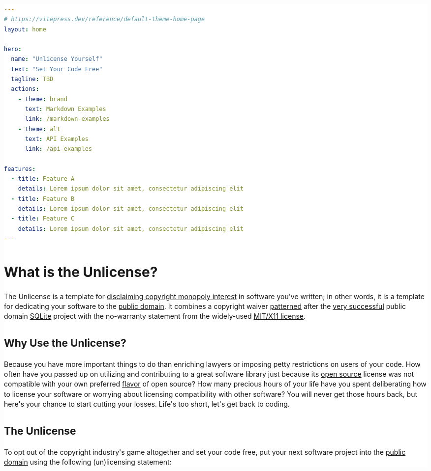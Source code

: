 ```yaml
---
# https://vitepress.dev/reference/default-theme-home-page
layout: home

hero:
  name: "Unlicense Yourself"
  text: "Set Your Code Free"
  tagline: TBD
  actions:
    - theme: brand
      text: Markdown Examples
      link: /markdown-examples
    - theme: alt
      text: API Examples
      link: /api-examples

features:
  - title: Feature A
    details: Lorem ipsum dolor sit amet, consectetur adipiscing elit
  - title: Feature B
    details: Lorem ipsum dolor sit amet, consectetur adipiscing elit
  - title: Feature C
    details: Lorem ipsum dolor sit amet, consectetur adipiscing elit
---
```


# What is the Unlicense?

The Unlicense is a template for [disclaiming copyright monopoly interest](http://cr.yp.to/publicdomain.html) in software you've written; in other words, it is a template for dedicating your software to the [public domain](http://stpeter.im/writings/essays/publicdomain.html). It combines a copyright waiver [patterned](http://ar.to/2010/01/dissecting-the-unlicense) after the [very successful](http://www.sqlite.org/famous.html) public domain [SQLite](http://www.sqlite.org/) project with the no-warranty statement from the widely-used [MIT/X11 license](http://en.wikipedia.org/wiki/MIT_License).

## Why Use the Unlicense?

Because you have more important things to do than enriching lawyers or imposing petty restrictions on users of your code. How often have you passed up on utilizing and contributing to a great software library just because its [open source](http://www.opensource.org/) license was not compatible with your own preferred [flavor](http://www.opensource.org/licenses/alphabetical) of open source? How many precious hours of your life have you spent deliberating how to license your software or worrying about licensing compatibility with other software? You will never get those hours back, but here's your chance to start cutting your losses. Life's too short, let's get back to coding.

## The Unlicense

To opt out of the copyright industry's game altogether and set your code free, put your next software project into the [public domain](http://stpeter.im/writings/essays/publicdomain.html) using the following (un)licensing statement:
